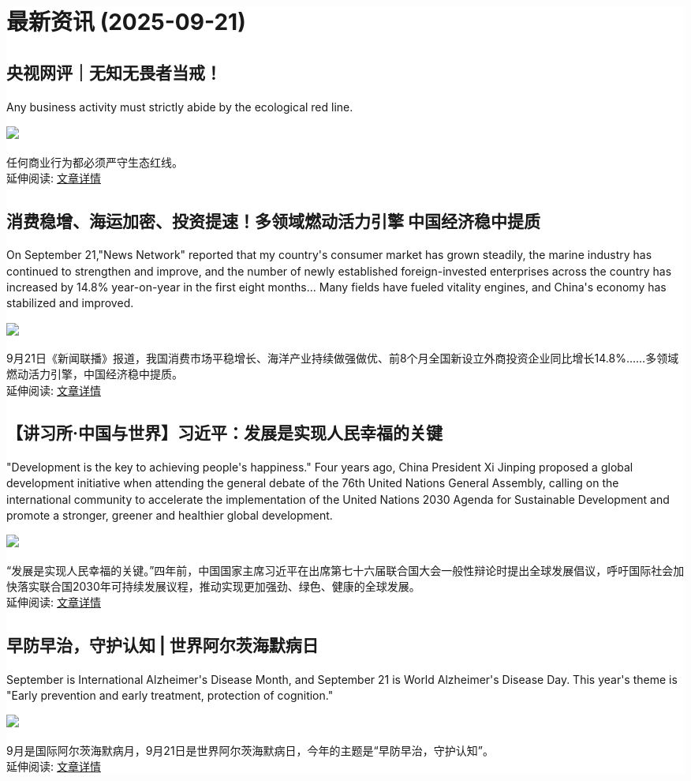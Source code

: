 # 最新资讯 (2025-09-21) 
## 央视网评｜无知无畏者当戒！   
Any business activity must strictly abide by the ecological red line.   

<img src="https://p4.img.cctvpic.com/photoworkspace/2025/09/21/2025092120554655033.jpg" />   

任何商业行为都必须严守生态红线。   
延伸阅读: [文章详情](https://news.cctv.com/2025/09/21/ARTICqK7rkuQIVUnIXmx5CFj250921.shtml)   

<qrcode title="央视网评｜无知无畏者当戒！" image="https://p4.img.cctvpic.com/photoworkspace/2025/09/21/2025092120554655033.jpg" />   

## 消费稳增、海运加密、投资提速！多领域燃动活力引擎 中国经济稳中提质   
On September 21,"News Network" reported that my country's consumer market has grown steadily, the marine industry has continued to strengthen and improve, and the number of newly established foreign-invested enterprises across the country has increased by 14.8% year-on-year in the first eight months... Many fields have fueled vitality engines, and China's economy has stabilized and improved.   

<img src="https://p1.img.cctvpic.com/photoworkspace/2025/09/21/2025092119554486408.jpg" />   

9月21日《新闻联播》报道，我国消费市场平稳增长、海洋产业持续做强做优、前8个月全国新设立外商投资企业同比增长14.8%……多领域燃动活力引擎，中国经济稳中提质。   
延伸阅读: [文章详情](https://news.cctv.com/2025/09/21/ARTItbSlSHNEFwi6d1m1VSqn250921.shtml)   

<qrcode title="消费稳增、海运加密、投资提速！多领域燃动活力引擎 中国经济稳中提质" image="https://p1.img.cctvpic.com/photoworkspace/2025/09/21/2025092119554486408.jpg" />   

## 【讲习所·中国与世界】习近平：发展是实现人民幸福的关键   
"Development is the key to achieving people's happiness." Four years ago, China President Xi Jinping proposed a global development initiative when attending the general debate of the 76th United Nations General Assembly, calling on the international community to accelerate the implementation of the United Nations 2030 Agenda for Sustainable Development and promote a stronger, greener and healthier global development.   

<img src="https://p5.img.cctvpic.com/photoworkspace/2025/09/21/2025092120355868149.jpg" />   

“发展是实现人民幸福的关键。”四年前，中国国家主席习近平在出席第七十六届联合国大会一般性辩论时提出全球发展倡议，呼吁国际社会加快落实联合国2030年可持续发展议程，推动实现更加强劲、绿色、健康的全球发展。   
延伸阅读: [文章详情](https://news.cctv.com/2025/09/21/ARTIkQw0gFUzKypr7foAEHIi250921.shtml)   

<qrcode title="【讲习所·中国与世界】习近平：发展是实现人民幸福的关键" image="https://p5.img.cctvpic.com/photoworkspace/2025/09/21/2025092120355868149.jpg" />   

## 早防早治，守护认知 | 世界阿尔茨海默病日   
September is International Alzheimer's Disease Month, and September 21 is World Alzheimer's Disease Day. This year's theme is "Early prevention and early treatment, protection of cognition."   

<img src="https://p3.img.cctvpic.com/photoworkspace/2025/09/21/2025092120132883245.jpg" />   

9月是国际阿尔茨海默病月，9月21日是世界阿尔茨海默病日，今年的主题是“早防早治，守护认知”。   
延伸阅读: [文章详情](https://news.cctv.com/2025/09/21/ARTIioWI9lw2N4vK4lsyZBVf250921.shtml)   
